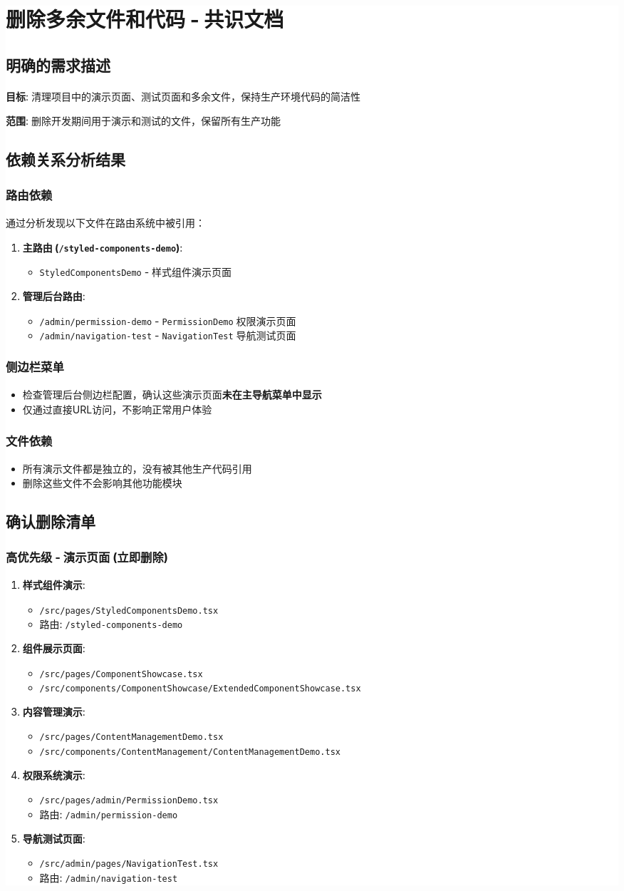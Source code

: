 # 删除多余文件和代码 - 共识文档

## 明确的需求描述

**目标**: 清理项目中的演示页面、测试页面和多余文件，保持生产环境代码的简洁性

**范围**: 删除开发期间用于演示和测试的文件，保留所有生产功能

## 依赖关系分析结果

### 路由依赖
通过分析发现以下文件在路由系统中被引用：

1. **主路由 (`/styled-components-demo`)**:
   - `StyledComponentsDemo` - 样式组件演示页面

2. **管理后台路由**:
   - `/admin/permission-demo` - `PermissionDemo` 权限演示页面
   - `/admin/navigation-test` - `NavigationTest` 导航测试页面

### 侧边栏菜单
- 检查管理后台侧边栏配置，确认这些演示页面**未在主导航菜单中显示**
- 仅通过直接URL访问，不影响正常用户体验

### 文件依赖
- 所有演示文件都是独立的，没有被其他生产代码引用
- 删除这些文件不会影响其他功能模块

## 确认删除清单

### 高优先级 - 演示页面 (立即删除)

1. **样式组件演示**:
   - `/src/pages/StyledComponentsDemo.tsx`
   - 路由: `/styled-components-demo`

2. **组件展示页面**:
   - `/src/pages/ComponentShowcase.tsx`
   - `/src/components/ComponentShowcase/ExtendedComponentShowcase.tsx`

3. **内容管理演示**:
   - `/src/pages/ContentManagementDemo.tsx`
   - `/src/components/ContentManagement/ContentManagementDemo.tsx`

4. **权限系统演示**:
   - `/src/pages/admin/PermissionDemo.tsx`
   - 路由: `/admin/permission-demo`

5. **导航测试页面**:
   - `/src/admin/pages/NavigationTest.tsx`
   - 路由: `/admin/navigation-test`
